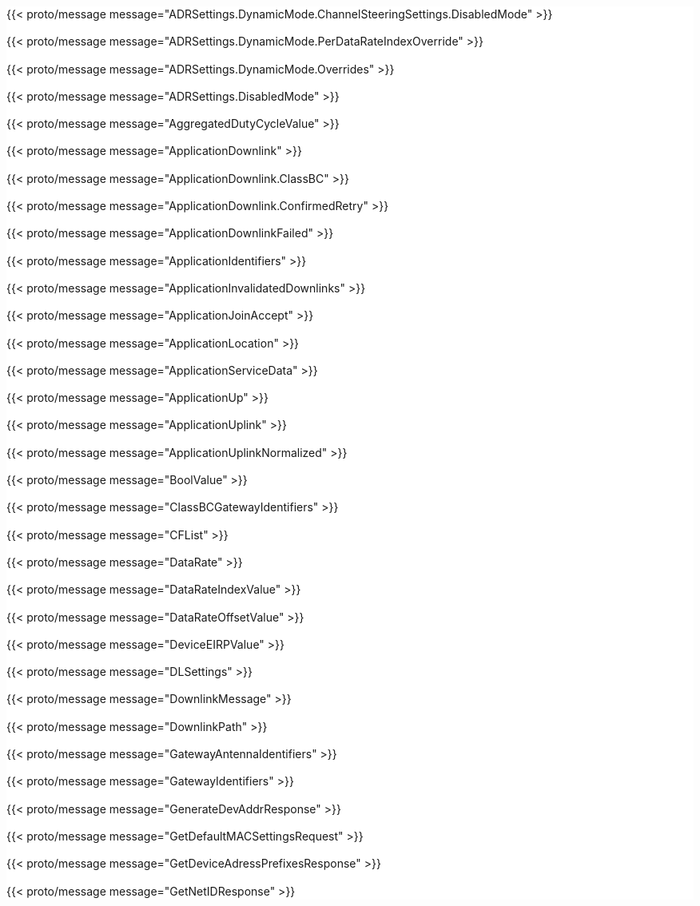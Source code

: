 {{< proto/message message="ADRSettings.DynamicMode.ChannelSteeringSettings.DisabledMode" >}}

{{< proto/message message="ADRSettings.DynamicMode.PerDataRateIndexOverride" >}}

{{< proto/message message="ADRSettings.DynamicMode.Overrides" >}}

{{< proto/message message="ADRSettings.DisabledMode" >}}

{{< proto/message message="AggregatedDutyCycleValue" >}}

{{< proto/message message="ApplicationDownlink" >}}

{{< proto/message message="ApplicationDownlink.ClassBC" >}}

{{< proto/message message="ApplicationDownlink.ConfirmedRetry" >}}

{{< proto/message message="ApplicationDownlinkFailed" >}}

{{< proto/message message="ApplicationIdentifiers" >}}

{{< proto/message message="ApplicationInvalidatedDownlinks" >}}

{{< proto/message message="ApplicationJoinAccept" >}}

{{< proto/message message="ApplicationLocation" >}}

{{< proto/message message="ApplicationServiceData" >}}

{{< proto/message message="ApplicationUp" >}}

{{< proto/message message="ApplicationUplink" >}}

{{< proto/message message="ApplicationUplinkNormalized" >}}

{{< proto/message message="BoolValue" >}}

{{< proto/message message="ClassBCGatewayIdentifiers" >}}

{{< proto/message message="CFList" >}}

{{< proto/message message="DataRate" >}}

{{< proto/message message="DataRateIndexValue" >}}

{{< proto/message message="DataRateOffsetValue" >}}

{{< proto/message message="DeviceEIRPValue" >}}

{{< proto/message message="DLSettings" >}}

{{< proto/message message="DownlinkMessage" >}}

{{< proto/message message="DownlinkPath" >}}

{{< proto/message message="GatewayAntennaIdentifiers" >}}

{{< proto/message message="GatewayIdentifiers" >}}

{{< proto/message message="GenerateDevAddrResponse" >}}

{{< proto/message message="GetDefaultMACSettingsRequest" >}}

{{< proto/message message="GetDeviceAdressPrefixesResponse" >}}

{{< proto/message message="GetNetIDResponse" >}}
